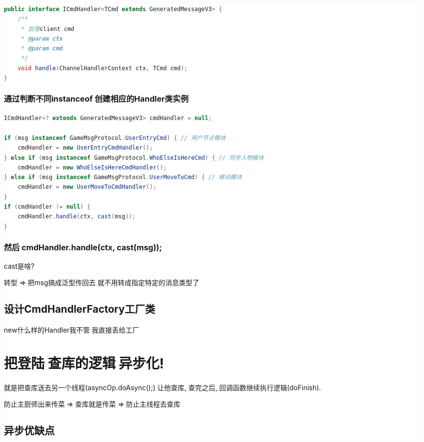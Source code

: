 ```java
public interface ICmdHandler<TCmd extends GeneratedMessageV3> {
    /**
     * 处理client cmd
     * @param ctx
     * @param cmd
     */
    void handle(ChannelHandlerContext ctx, TCmd cmd);
}
```



### 通过判断不同instanceof 创建相应的Handler类实例

```java
ICmdHandler<? extends GeneratedMessageV3> cmdHandler = null;

if (msg instanceof GameMsgProtocol.UserEntryCmd) { // 用户节点模块
    cmdHandler = new UserEntryCmdHandler();
} else if (msg instanceof GameMsgProtocol.WhoElseIsHereCmd) { // 同步人物模块
    cmdHandler = new WhoElseIsHereCmdHandler();
} else if (msg instanceof GameMsgProtocol.UserMoveToCmd) { // 移动模块
    cmdHandler = new UserMoveToCmdHandler();
}
if (cmdHandler != null) {
    cmdHandler.handle(ctx, cast(msg));
}
```

### 然后 cmdHandler.handle(ctx, cast(msg));

cast是啥?

转型 => 把msg搞成泛型传回去  就不用转成指定特定的消息类型了



## 设计CmdHandlerFactory工厂类

new什么样的Handler我不管 我直接丢给工厂







# 把登陆 查库的逻辑 异步化!

就是把查库送去另一个线程(asyncOp.doAsync();)
让他查库, 查完之后, 回调函数继续执行逻辑(doFinish).

防止主厨师出来传菜 => 查库就是传菜 => 防止主线程去查库

## 异步优缺点
